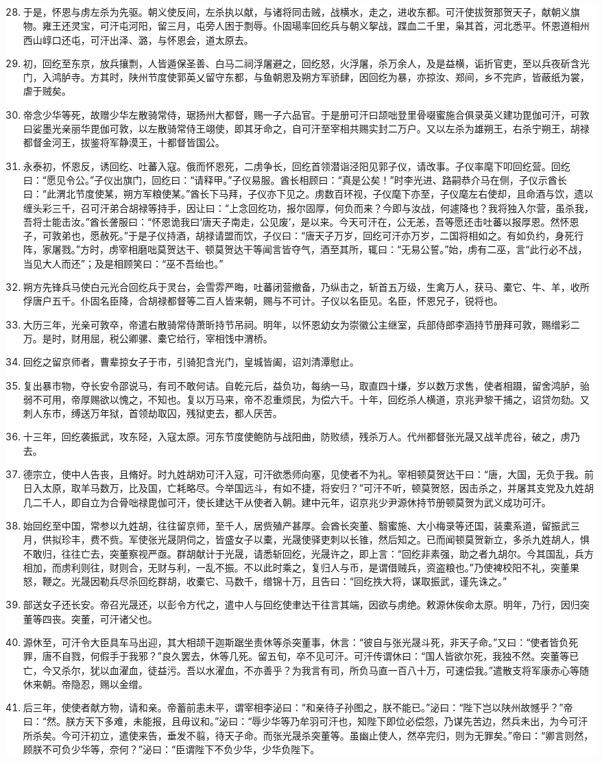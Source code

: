 28. <span id="列传第一百四十二上_回鹘上-28"></span>
于是，怀恩与虏左杀为先驱。朝义使反间，左杀执以献，与诸将同击贼，战横水，走之，进收东都。可汗使拔贺那贺天子，献朝义旗物。雍王还灵宝，可汗屯河阳，留三月，屯旁人困于剽辱。仆固瑒率回纥兵与朝义挐战，蹀血二千里，枭其首，河北悉平。怀恩道相州西山崞口还屯，可汗出泽、潞，与怀恩会，道太原去。

29. <span id="列传第一百四十二上_回鹘上-29"></span>
初，回纥至东京，放兵攘剽，人皆遁保圣善、白马二祠浮屠避之，回纥怒，火浮屠，杀万余人，及是益横，诟折官吏，至以兵夜斫含光门，入鸿胪寺。方其时，陕州节度使郭英乂留守东都，与鱼朝恩及朔方军骄肆，因回纥为暴，亦掠汝、郑间，乡不完庐，皆蔽纸为裳，虐于贼矣。

30. <span id="列传第一百四十二上_回鹘上-30"></span>
帝念少华等死，故赠少华左散骑常侍，琚扬州大都督，赐一子六品官。于是册可汗曰颉咄登里骨啜蜜施合俱录英义建功毘伽可汗，可敦曰娑墨光亲丽华毘伽可敦，以左散骑常侍王翊使，即其牙命之，自可汗至宰相共赐实封二万户。又以左杀为雄朔王，右杀宁朔王，胡禄都督金河王，拔鉴将军静漠王，十都督皆国公。

31. <span id="列传第一百四十二上_回鹘上-31"></span>
永泰初，怀恩反，诱回纥、吐蕃入寇。俄而怀恩死，二虏争长，回纥首领潜诣泾阳见郭子仪，请改事。子仪率麾下叩回纥营。回纥曰：“愿见令公。”子仪出旗门，回纥曰：“请释甲。”子仪易服。酋长相顾曰：“真是公矣！”时李光进、路嗣恭介马在侧，子仪示酋长曰：“此渭北节度使某，朔方军粮使某。”酋长下马拜，子仪亦下见之。虏数百环视，子仪麾下亦至，子仪麾左右使却，且命酒与饮，遗以缠头彩三千，召可汗弟合胡禄等持手，因让曰：“上念回纥功，报尔固厚，何负而来？今即与汝战，何遽降也？我将独入尔营，虽杀我，吾将士能击汝。”酋长詟服曰：“怀恩诡我曰‘唐天子南走，公见废’，是以来。今天可汗在，公无恙，吾等愿还击吐蕃以报厚恩。然怀恩子，可敦弟也，愿赦死。”于是子仪持酒，胡禄请盟而饮，子仪曰：“唐天子万岁，回纥可汗亦万岁，二国将相如之。有如负约，身死行阵，家屠戮。”方时，虏宰相磨咄莫贺达干、顿莫贺达干等闻言皆夺气，酒至其所，辄曰：“无易公誓。”始，虏有二巫，言“此行必不战，当见大人而还”；及是相顾笑曰：“巫不吾绐也。”

32. <span id="列传第一百四十二上_回鹘上-32"></span>
朔方先锋兵马使白元光合回纥兵于灵台，会雪雰严晦，吐蕃闭营撤备，乃纵击之，斩首五万级，生禽万人，获马、橐它、牛、羊，收所俘唐户五千。仆固名臣降，合胡禄都督等二百人皆来朝，赐与不可计。子仪以名臣见。名臣，怀恩兄子，锐将也。

33. <span id="列传第一百四十二上_回鹘上-33"></span>
大历三年，光亲可敦卒，帝遣右散骑常侍萧昕持节吊祠。明年，以怀恩幼女为崇徽公主继室，兵部侍郎李涵持节册拜可敦，赐缯彩二万。是时，财用屈，税公卿骡、橐它给行，宰相饯中渭桥。

34. <span id="列传第一百四十二上_回鹘上-34"></span>
回纥之留京师者，曹辈掠女子于市，引骑犯含光门，皇城皆阖，诏刘清潭慰止。

35. <span id="列传第一百四十二上_回鹘上-35"></span>
复出暴市物，夺长安令邵说马，有司不敢何诘。自乾元后，益负功，每纳一马，取直四十缣，岁以数万求售，使者相蹑，留舍鸿胪，骀弱不可用，帝厚赐欲以愧之，不知也。复以万马来，帝不忍重烦民，为偿六千。十年，回纥杀人横道，京兆尹黎干捕之，诏贷勿劾。又刺人东市，缚送万年狱，首领劫取囚，残狱吏去，都人厌苦。

36. <span id="列传第一百四十二上_回鹘上-36"></span>
十三年，回纥袭振武，攻东陉，入寇太原。河东节度使鲍防与战阳曲，防败绩，残杀万人。代州都督张光晟又战羊虎谷，破之，虏乃去。

37. <span id="列传第一百四十二上_回鹘上-37"></span>
德宗立，使中人告丧，且脩好。时九姓胡劝可汗入寇，可汗欲悉师向塞，见使者不为礼。宰相顿莫贺达干曰：“唐，大国，无负于我。前日入太原，取羊马数万，比及国，亡耗略尽。今举国远斗，有如不捷，将安归？”可汗不听，顿莫贺怒，因击杀之，并屠其支党及九姓胡几二千人，即自立为合骨咄禄毘伽可汗，使长建达干从使者入朝。建中元年，诏京兆少尹源休持节册顿莫贺为武义成功可汗。

38. <span id="列传第一百四十二上_回鹘上-38"></span>
始回纥至中国，常参以九姓胡，往往留京师，至千人，居赀殖产甚厚。会酋长突董、翳蜜施、大小梅录等还国，装橐系道，留振武三月，供拟珍丰，费不赀。军使张光晟阴伺之，皆盛女子以橐，光晟使驿吏刺以长锥，然后知之。已而闻顿莫贺新立，多杀九姓胡人，惧不敢归，往往亡去，突董察视严亟。群胡献计于光晟，请悉斩回纥，光晟许之，即上言：“回纥非素强，助之者九胡尔。今其国乱，兵方相加，而虏利则往，财则合，无财与利，一乱不振。不以此时乘之，复归人与币，是谓借贼兵，资盗粮也。”乃使裨校阳不礼，突董果怒，鞭之。光晟因勒兵尽杀回纥群胡，收橐它、马数千，缯锦十万，且告曰：“回纥抶大将，谋取振武，谨先诛之。”

39. <span id="列传第一百四十二上_回鹘上-39"></span>
部送女子还长安。帝召光晟还，以彭令方代之，遣中人与回纥使聿达干往言其端，因欲与虏绝。敕源休俟命太原。明年，乃行，因归突董等四丧。突董，可汗诸父也。

40. <span id="列传第一百四十二上_回鹘上-40"></span>
源休至，可汗令大臣具车马出迎，其大相颉干迦斯踞坐责休等杀突董事，休言：“彼自与张光晟斗死，非天子命。”又曰：“使者皆负死罪，唐不自戮，何假手于我邪？”良久罢去，休等几死。留五旬，卒不见可汗。可汗传谓休曰：“国人皆欲尔死，我独不然。突董等已亡，今又杀尔，犹以血濯血，徒益污。吾以水濯血，不亦善乎？为我言有司，所负马直一百八十万，可速偿我。”遣散支将军康赤心等随休来朝。帝隐忍，赐以金缯。

41. <span id="列传第一百四十二上_回鹘上-41"></span>
后三年，使使者献方物，请和亲。帝蓄前恚未平，谓宰相李泌曰：“和亲待子孙图之，朕不能已。”泌曰：“陛下岂以陕州故憾乎？”帝曰：“然。朕方天下多难，未能报，且毋议和。”泌曰：“辱少华等乃牟羽可汗也，知陛下即位必偿怨，乃谋先苦边，然兵未出，为今可汗所杀矣。今可汗初立，遣使来告，垂发不翦，待天子命。而张光晟杀突董等。虽幽止使人，然卒完归，则为无罪矣。”帝曰：“卿言则然，顾朕不可负少华等，奈何？”泌曰：“臣谓陛下不负少华，少华负陛下。
